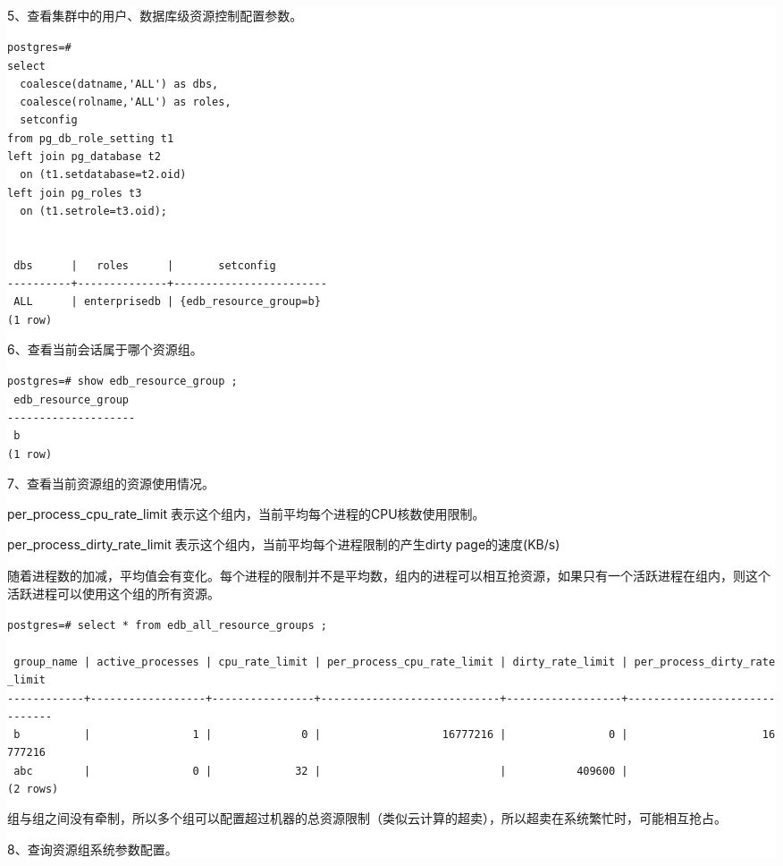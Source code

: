 5、查看集群中的用户、数据库级资源控制配置参数。     
     
```     
postgres=#      
select      
  coalesce(datname,'ALL') as dbs,     
  coalesce(rolname,'ALL') as roles,     
  setconfig      
from pg_db_role_setting t1      
left join pg_database t2      
  on (t1.setdatabase=t2.oid)      
left join pg_roles t3      
  on (t1.setrole=t3.oid);     
     
     
 dbs      |   roles      |       setconfig             
----------+--------------+------------------------     
 ALL      | enterprisedb | {edb_resource_group=b}     
(1 row)     
```     
     
6、查看当前会话属于哪个资源组。     
     
```     
postgres=# show edb_resource_group ;     
 edb_resource_group      
--------------------     
 b     
(1 row)     
```     
     
7、查看当前资源组的资源使用情况。     
     
per_process_cpu_rate_limit 表示这个组内，当前平均每个进程的CPU核数使用限制。     
     
per_process_dirty_rate_limit 表示这个组内，当前平均每个进程限制的产生dirty page的速度(KB/s)     
     
随着进程数的加减，平均值会有变化。每个进程的限制并不是平均数，组内的进程可以相互抢资源，如果只有一个活跃进程在组内，则这个活跃进程可以使用这个组的所有资源。     
     
```     
postgres=# select * from edb_all_resource_groups ;     
     
 group_name | active_processes | cpu_rate_limit | per_process_cpu_rate_limit | dirty_rate_limit | per_process_dirty_rate_limit      
------------+------------------+----------------+----------------------------+------------------+------------------------------     
 b          |                1 |              0 |                   16777216 |                0 |                     16777216     
 abc        |                0 |             32 |                            |           409600 |                                  
(2 rows)     
```     
     
组与组之间没有牵制，所以多个组可以配置超过机器的总资源限制（类似云计算的超卖），所以超卖在系统繁忙时，可能相互抢占。     
     
8、查询资源组系统参数配置。    
      